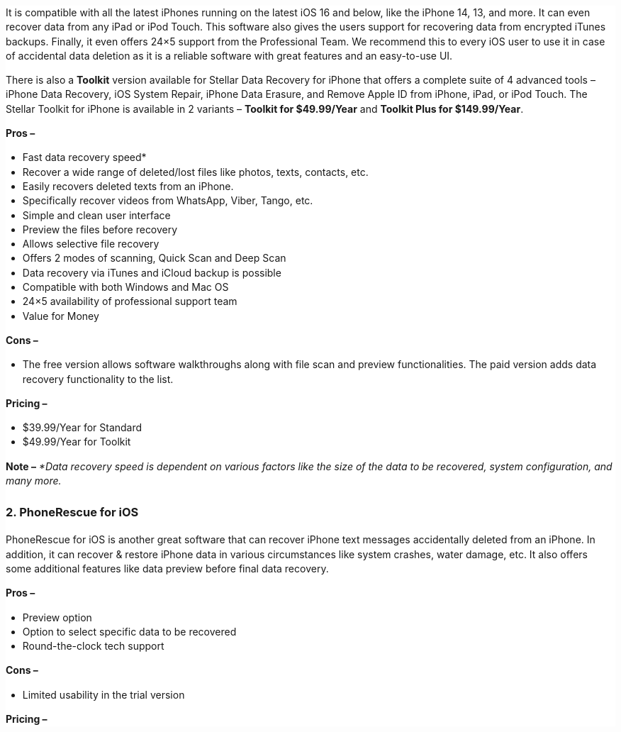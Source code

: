 It is compatible with all the latest iPhones running on the latest iOS 16 and below, like the iPhone 14, 13, and more. It can even recover data from any iPad or iPod Touch. This software also gives the users support for recovering data from encrypted iTunes backups. Finally, it even offers 24×5 support from the Professional Team. We recommend this to every iOS user to use it in case of accidental data deletion as it is a reliable software with great features and an easy-to-use UI.

There is also a **Toolkit** version available for Stellar Data Recovery for iPhone that offers a complete suite of 4 advanced tools – iPhone Data Recovery, iOS System Repair, iPhone Data Erasure, and Remove Apple ID from iPhone, iPad, or iPod Touch. The Stellar Toolkit for iPhone is available in 2 variants – **Toolkit for $49.99/Year** and **Toolkit Plus for $149.99/Year**.

**Pros –**

- Fast data recovery speed\*
- Recover a wide range of deleted/lost files like photos, texts, contacts, etc.
- Easily recovers deleted texts from an iPhone.
- Specifically recover videos from WhatsApp, Viber, Tango, etc.
- Simple and clean user interface
- Preview the files before recovery
- Allows selective file recovery
- Offers 2 modes of scanning, Quick Scan and Deep Scan
- Data recovery via iTunes and iCloud backup is possible
- Compatible with both Windows and Mac OS
- 24×5 availability of professional support team
- Value for Money

**Cons –**

- The free version allows software walkthroughs along with file scan and preview functionalities. The paid version adds data recovery functionality to the list.

**Pricing –**

- $39.99/Year for Standard
- $49.99/Year for Toolkit

**Note –** _\*Data recovery speed is dependent on various factors like the size of the data to be recovered, system configuration, and many more._

### 2\. PhoneRescue for iOS

PhoneRescue for iOS is another great software that can recover iPhone text messages accidentally deleted from an iPhone. In addition, it can recover & restore iPhone data in various circumstances like system crashes, water damage, etc. It also offers some additional features like data preview before final data recovery.

**Pros –**

- Preview option
- Option to select specific data to be recovered
- Round-the-clock tech support

**Cons –**

- Limited usability in the trial version

**Pricing –**
